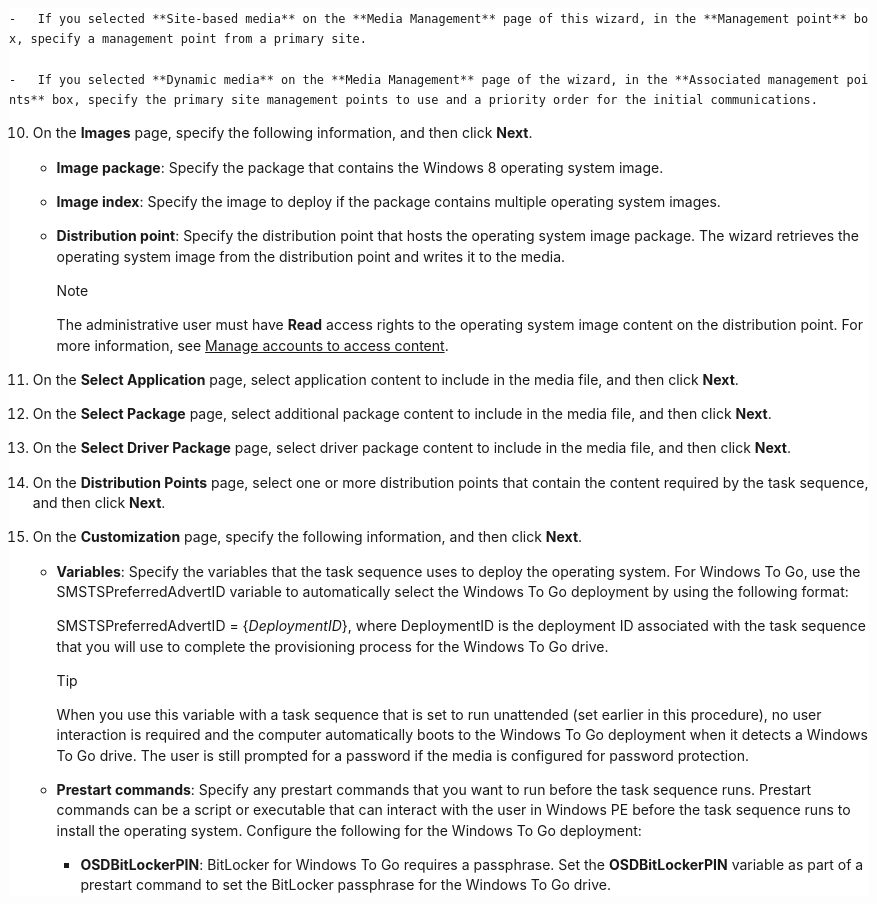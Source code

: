     -   If you selected **Site-based media** on the **Media Management** page of this wizard, in the **Management point** box, specify a management point from a primary site.  

    -   If you selected **Dynamic media** on the **Media Management** page of the wizard, in the **Associated management points** box, specify the primary site management points to use and a priority order for the initial communications.  

10. On the **Images** page, specify the following information, and then click **Next**.  

    -   **Image package**: Specify the package that contains the Windows 8 operating system image.  

    -   **Image index**: Specify the image to deploy if the package contains multiple operating system images.  

    -   **Distribution point**: Specify the distribution point that hosts the operating system image package. The wizard retrieves the operating system image from the distribution point and writes it to the media.  

        > [!NOTE]  
        >  The administrative user must have **Read** access rights to the operating system image content on the distribution point. For more information, see [Manage accounts to access content](../../core/plan-design/hierarchy/manage-accounts-to-access-content.md).  

11. On the **Select Application** page, select application content to include in the media file, and then click **Next**.  

12. On the **Select Package** page, select additional package content to include in the media file, and then click **Next**.  

13. On the **Select Driver Package** page, select driver package content to include in the media file, and then click **Next**.  

14. On the **Distribution Points** page, select one or more distribution points that contain the content required by the task sequence, and then click **Next**.  

15. On the **Customization** page, specify the following information, and then click **Next**.  

    -   **Variables**: Specify the variables that the task sequence uses to deploy the operating system. For Windows To Go, use the SMSTSPreferredAdvertID variable to automatically select the Windows To Go deployment by using the following format:  

         SMSTSPreferredAdvertID = {*DeploymentID*}, where DeploymentID is the deployment ID associated with the task sequence that you will use to complete the provisioning process for the Windows To Go drive.  

        > [!TIP]  
        >  When you use this variable with a task sequence that is set to run unattended (set earlier in this procedure), no user interaction is required and the computer automatically boots to the Windows To Go deployment when it detects a Windows To Go drive. The user is still prompted for a password if the media is configured for password protection.  

    -   **Prestart commands**: Specify any prestart commands that you want to run before the task sequence runs. Prestart commands can be a script or executable that can interact with the user in Windows PE before the task sequence runs to install the operating system. Configure the following for the Windows To Go deployment:  

        -   **OSDBitLockerPIN**: BitLocker for Windows To Go requires a passphrase. Set the **OSDBitLockerPIN** variable as part of a prestart command to set the BitLocker passphrase for the Windows To Go drive.  
